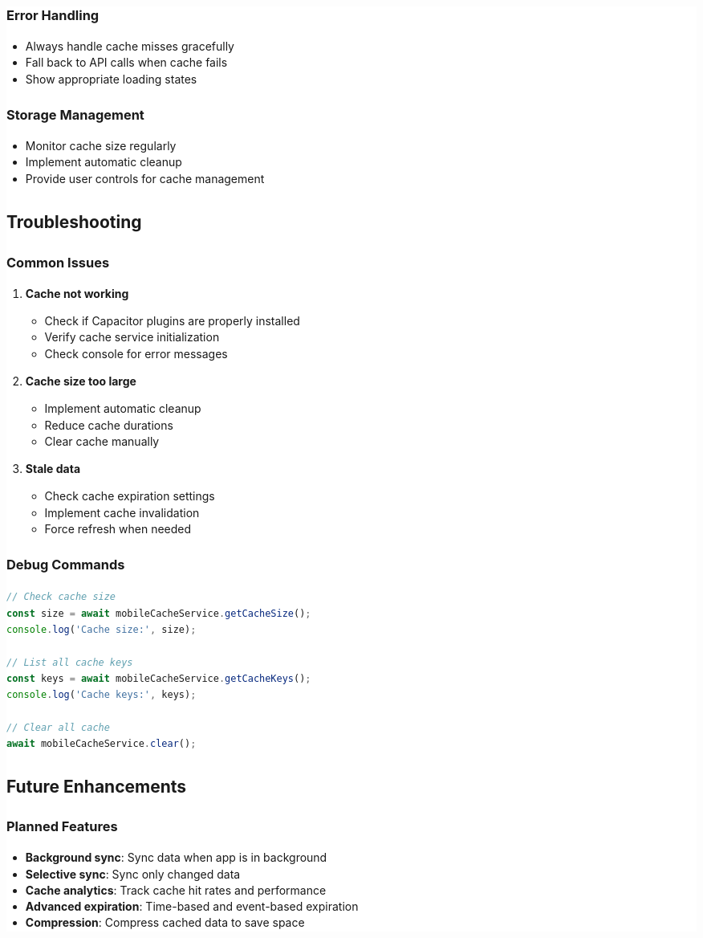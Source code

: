 ### Error Handling
- Always handle cache misses gracefully
- Fall back to API calls when cache fails
- Show appropriate loading states

### Storage Management
- Monitor cache size regularly
- Implement automatic cleanup
- Provide user controls for cache management

## Troubleshooting

### Common Issues

1. **Cache not working**
   - Check if Capacitor plugins are properly installed
   - Verify cache service initialization
   - Check console for error messages

2. **Cache size too large**
   - Implement automatic cleanup
   - Reduce cache durations
   - Clear cache manually

3. **Stale data**
   - Check cache expiration settings
   - Implement cache invalidation
   - Force refresh when needed

### Debug Commands

```typescript
// Check cache size
const size = await mobileCacheService.getCacheSize();
console.log('Cache size:', size);

// List all cache keys
const keys = await mobileCacheService.getCacheKeys();
console.log('Cache keys:', keys);

// Clear all cache
await mobileCacheService.clear();
```

## Future Enhancements

### Planned Features
- **Background sync**: Sync data when app is in background
- **Selective sync**: Sync only changed data
- **Cache analytics**: Track cache hit rates and performance
- **Advanced expiration**: Time-based and event-based expiration
- **Compression**: Compress cached data to save space
